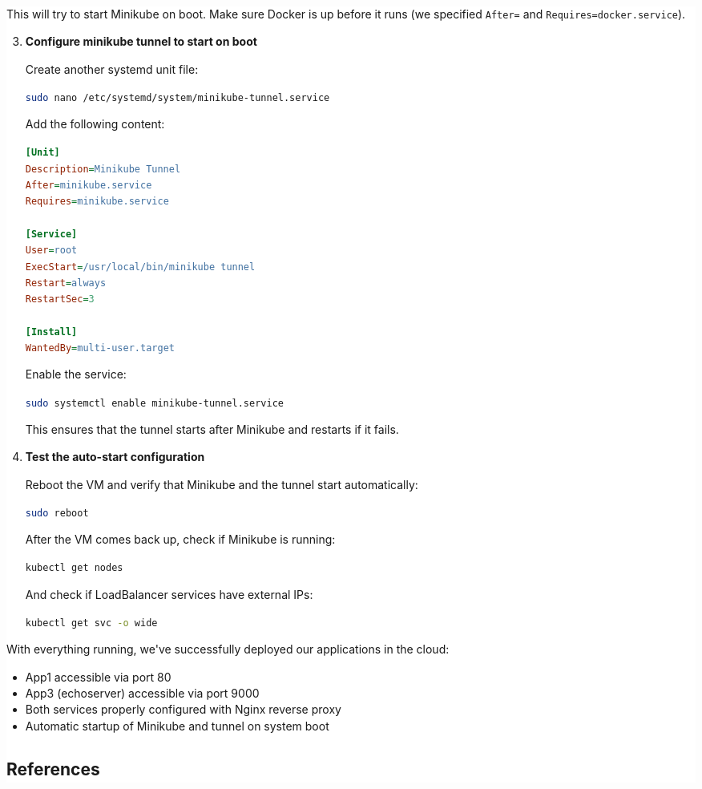    This will try to start Minikube on boot. Make sure Docker is up before it runs (we specified `After=` and `Requires=docker.service`).

3. **Configure minikube tunnel to start on boot**

   Create another systemd unit file:
   ```bash
   sudo nano /etc/systemd/system/minikube-tunnel.service
   ```

   Add the following content:
   ```ini
   [Unit]
   Description=Minikube Tunnel
   After=minikube.service
   Requires=minikube.service

   [Service]
   User=root
   ExecStart=/usr/local/bin/minikube tunnel
   Restart=always
   RestartSec=3

   [Install]
   WantedBy=multi-user.target
   ```

   Enable the service:
   ```bash
   sudo systemctl enable minikube-tunnel.service
   ```

   This ensures that the tunnel starts after Minikube and restarts if it fails.

4. **Test the auto-start configuration**
   
   Reboot the VM and verify that Minikube and the tunnel start automatically:
   ```bash
   sudo reboot
   ```

   After the VM comes back up, check if Minikube is running:
   ```bash
   kubectl get nodes
   ```

   And check if LoadBalancer services have external IPs:
   ```bash
   kubectl get svc -o wide
   ```

With everything running, we've successfully deployed our applications in the cloud:
- App1 accessible via port 80
- App3 (echoserver) accessible via port 9000
- Both services properly configured with Nginx reverse proxy
- Automatic startup of Minikube and tunnel on system boot

## References
